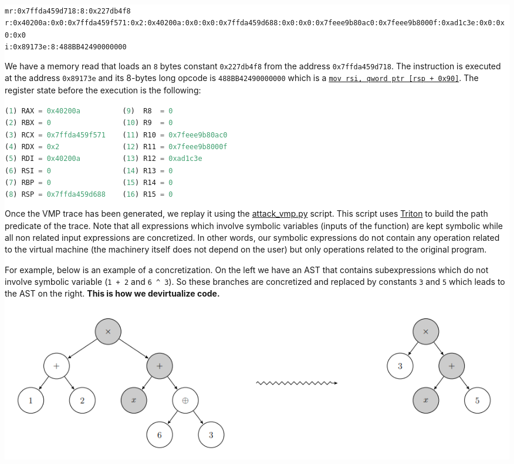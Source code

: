 ```
mr:0x7ffda459d718:8:0x227db4f8
r:0x40200a:0x0:0x7ffda459f571:0x2:0x40200a:0x0:0x0:0x7ffda459d688:0x0:0x0:0x7feee9b80ac0:0x7feee9b8000f:0xad1c3e:0x0:0x0:0x0
i:0x89173e:8:488BB42490000000
```

We have a memory read that loads an `8` bytes constant `0x227db4f8` from the address `0x7ffda459d718`.
The instruction is executed at the address `0x89173e` and its 8-bytes long opcode is `488BB42490000000` which is a
[`mov rsi, qword ptr [rsp + 0x90]`](http://shell-storm.org/online/Online-Assembler-and-Disassembler/?opcodes=488BB42490000000&arch=x86-64&endianness=little&dis_with_addr=True&dis_with_raw=True&dis_with_ins=True#disassembly).
The register state before the execution is the following:

```python
(1) RAX = 0x40200a          (9)  R8  = 0
(2) RBX = 0                 (10) R9  = 0
(3) RCX = 0x7ffda459f571    (11) R10 = 0x7feee9b80ac0
(4) RDX = 0x2               (12) R11 = 0x7feee9b8000f
(5) RDI = 0x40200a          (13) R12 = 0xad1c3e
(6) RSI = 0                 (14) R13 = 0
(7) RBP = 0                 (15) R14 = 0
(8) RSP = 0x7ffda459d688    (16) R15 = 0
```

Once the VMP trace has been generated, we replay it using the [attack_vmp.py](attack_vmp.py) script. This script uses
[Triton](https://github.com/jonathansalwan/Triton) to build the path predicate of the trace. Note that all expressions which
involve symbolic variables (inputs of the function) are kept symbolic while all non related input expressions are concretized. In
other words, our symbolic expressions do not contain any operation related to the virtual machine (the machinery
itself does not depend on the user) but only operations related to the original program.

For example, below is an example of a concretization. On the left we have an AST that contains subexpressions which do not involve
symbolic variable (`1 + 2` and `6 ^ 3`). So these branches are concretized and replaced by constants `3` and `5` which leads to
the AST on the right. **This is how we devirtualize code.**

<p align="center">
  <img src="assets/screen2.png">
</p>

